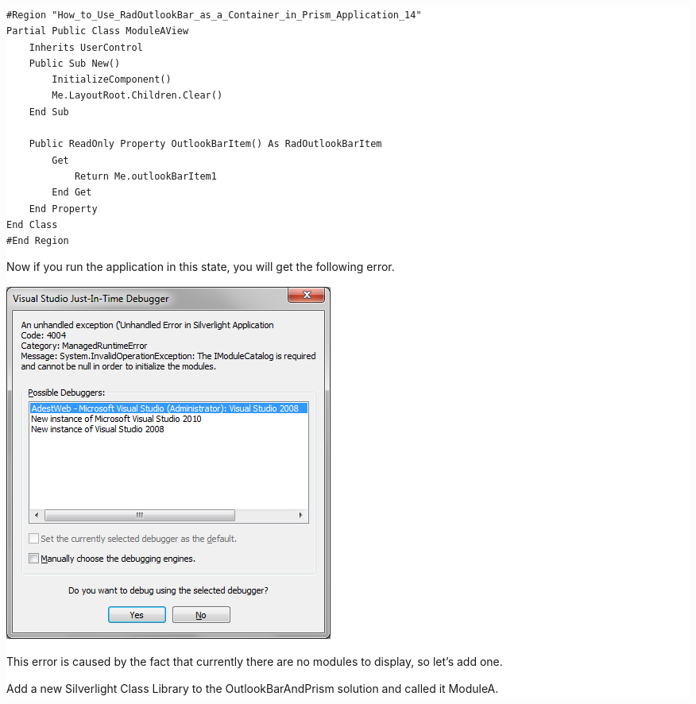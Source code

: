 	#Region "How_to_Use_RadOutlookBar_as_a_Container_in_Prism_Application_14"
	Partial Public Class ModuleAView
		Inherits UserControl
		Public Sub New()
			InitializeComponent()
			Me.LayoutRoot.Children.Clear()
		End Sub
	
		Public ReadOnly Property OutlookBarItem() As RadOutlookBarItem
			Get
				Return Me.outlookBarItem1
			End Get
		End Property
	End Class
	#End Region
	



Now if you run the application in this state, you will get the following
					error.
				

![](images/RadOutlookBar_Prism_07.png)

This error is caused by the fact that currently there are no modules to
					display, so let’s add one.
				

Add a new Silverlight Class Library to the OutlookBarAndPrism solution and
					called it ModuleA.
				
